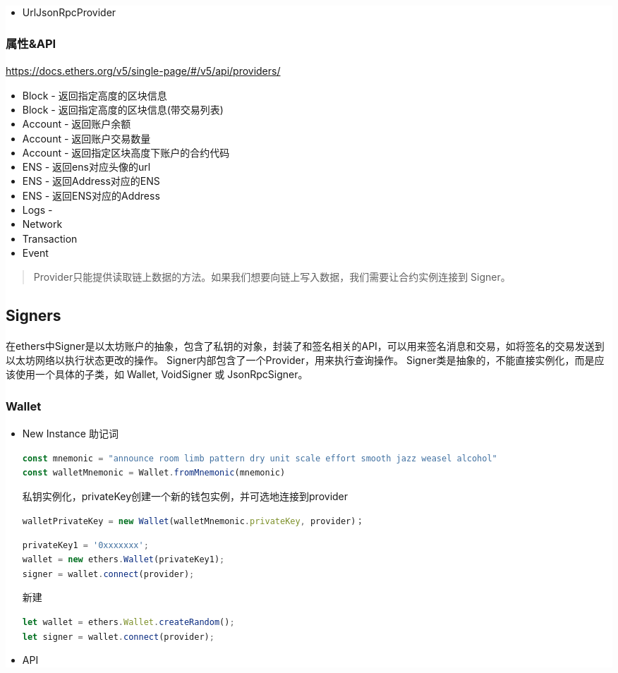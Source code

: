   + UrlJsonRpcProvider
  
  
### 属性&API
https://docs.ethers.org/v5/single-page/#/v5/api/providers/
+ Block - 返回指定高度的区块信息
+ Block - 返回指定高度的区块信息(带交易列表)
+ Account - 返回账户余额
+ Account - 返回账户交易数量
+ Account - 返回指定区块高度下账户的合约代码
+ ENS - 返回ens对应头像的url
+ ENS - 返回Address对应的ENS
+ ENS - 返回ENS对应的Address
+ Logs - 
+ Network
+ Transaction
+ Event

> Provider只能提供读取链上数据的方法。如果我们想要向链上写入数据，我们需要让合约实例连接到 Signer。

## Signers

在ethers中Signer是以太坊账户的抽象，包含了私钥的对象，封装了和签名相关的API，可以用来签名消息和交易，如将签名的交易发送到以太坊网络以执行状态更改的操作。
Signer内部包含了一个Provider，用来执行查询操作。
Signer类是抽象的，不能直接实例化，而是应该使用一个具体的子类，如 Wallet, VoidSigner 或 JsonRpcSigner。


### Wallet

+ New Instance
  助记词
     ```ts
     const mnemonic = "announce room limb pattern dry unit scale effort smooth jazz weasel alcohol"
     const walletMnemonic = Wallet.fromMnemonic(mnemonic)
     ```

  私钥实例化，privateKey创建一个新的钱包实例，并可选地连接到provider
     ```ts
     walletPrivateKey = new Wallet(walletMnemonic.privateKey, provider)；
     ```

     ```ts
     privateKey1 = '0xxxxxxx';
     wallet = new ethers.Wallet(privateKey1);
     signer = wallet.connect(provider);
     ```
  新建
     ```ts
     let wallet = ethers.Wallet.createRandom();
     let signer = wallet.connect(provider);
     ```

+ API
